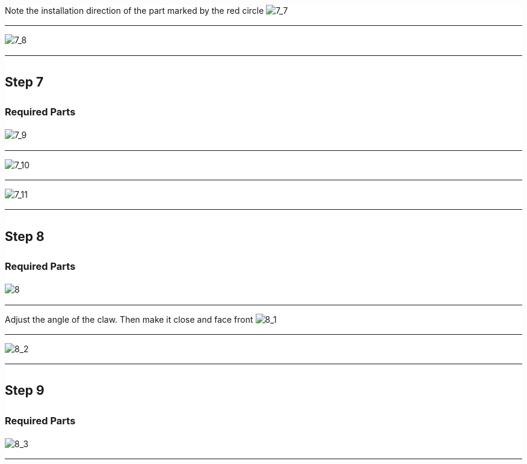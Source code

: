 Note the installation direction of the part marked by the red circle
![7_7](media/77092cee1e554dc3b259b2a1ef7f6e4e.png)

------

![7_8](media/f939d187c78455662d9c3fd3bc77d8b7.png)

------


## Step 7
### Required Parts
![7_9](media/f2a0fea032c9ca807196bae481054b82.png)

------

![7_10](media/e9fb139ce5954ee5d0cc32028b15d1a4.png)

------

![7_11](media/dc849d125d6cf7748725d369ca39b6f2.png)

------


## Step 8
### Required Parts
![8](media/f45d4a0edb9caf49703f6a14061d3356.png)

------

Adjust the angle of the claw. Then make it close and face front
![8_1](media/d65a5580f2fc3292ad22005e1b480a3c.png)

------

![8_2](media/54d2787ec549a6d651753475ca760f6b.png)

------


## Step 9
### Required Parts
![8_3](media/f410d612e4ea08f789b5f8c2fe625947.png)

------

